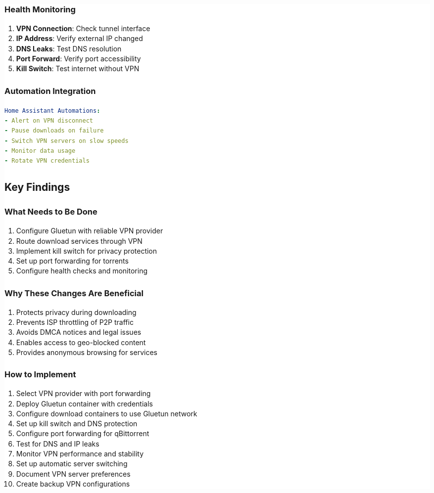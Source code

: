 ### Health Monitoring
1. **VPN Connection**: Check tunnel interface
2. **IP Address**: Verify external IP changed
3. **DNS Leaks**: Test DNS resolution
4. **Port Forward**: Verify port accessibility
5. **Kill Switch**: Test internet without VPN

### Automation Integration
```yaml
Home Assistant Automations:
- Alert on VPN disconnect
- Pause downloads on failure
- Switch VPN servers on slow speeds
- Monitor data usage
- Rotate VPN credentials
```

## Key Findings

### What Needs to Be Done
1. Configure Gluetun with reliable VPN provider
2. Route download services through VPN
3. Implement kill switch for privacy protection
4. Set up port forwarding for torrents
5. Configure health checks and monitoring

### Why These Changes Are Beneficial
1. Protects privacy during downloading
2. Prevents ISP throttling of P2P traffic
3. Avoids DMCA notices and legal issues
4. Enables access to geo-blocked content
5. Provides anonymous browsing for services

### How to Implement
1. Select VPN provider with port forwarding
2. Deploy Gluetun container with credentials
3. Configure download containers to use Gluetun network
4. Set up kill switch and DNS protection
5. Configure port forwarding for qBittorrent
6. Test for DNS and IP leaks
7. Monitor VPN performance and stability
8. Set up automatic server switching
9. Document VPN server preferences
10. Create backup VPN configurations
